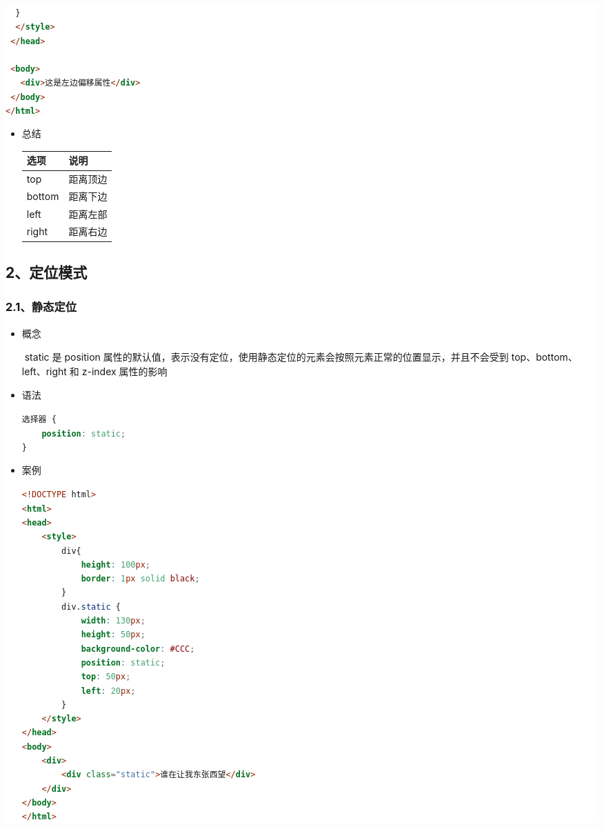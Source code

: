   ```html
  	}
    </style>
   </head>
   
   <body>
     <div>这是左边偏移属性</div>
   </body>
  </html>

  ```

+ 总结

  | 选项     | 说明   |
  | ------ | ---- |
  | top    | 距离顶边 |
  | bottom | 距离下边 |
  | left   | 距离左部 |
  | right  | 距离右边 |

## 2、定位模式

### 2.1、静态定位

+ 概念

  ​	static 是 position 属性的默认值，表示没有定位，使用静态定位的元素会按照元素正常的位置显示，并且不会受到 top、bottom、left、right 和 z-index 属性的影响

+ 语法

  ```css
  选择器 { 
      position: static; 
  }
  ```

+ 案例

  ```html
  <!DOCTYPE html>
  <html>
  <head>
      <style>
          div{
              height: 100px;
              border: 1px solid black;
          }
          div.static {
              width: 130px;
              height: 50px;
              background-color: #CCC;
              position: static;
              top: 50px;
              left: 20px;
          }
      </style>
  </head>
  <body>
      <div>
          <div class="static">谁在让我东张西望</div>
      </div>
  </body>
  </html>
  ```